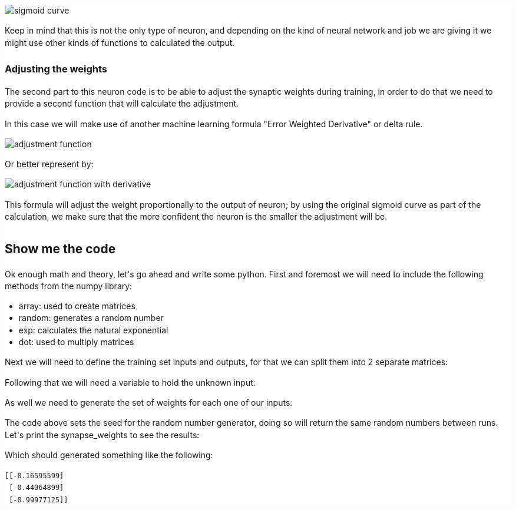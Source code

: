 ![sigmoid curve](https://upload.wikimedia.org/wikipedia/commons/thumb/8/88/Logistic-curve.svg/640px-Logistic-curve.svg.png?1463949421625)

Keep in mind that this is not the only type of neuron, and depending on the kind of neural network and job we are giving it we might use other kinds of functions to calculated the output.

### Adjusting the weights

The second part to this neuron code is to be able to adjust the synaptic weights during training, in order to do that we need to provide a second function that will calculate the adjustment.

In this case we will make use of another machine learning formula "Error Weighted Derivative" or delta rule.

![adjustment function](/assets/images/sigmoid_02.png)

Or better represent by:

![adjustment function with derivative](/assets/images/sigmoid_03.png)

This formula will adjust the weight proportionally to the output of neuron; by using the original sigmoid curve as part of the calculation, we make sure that the more confident the neuron is the smaller the adjustment will be.

## Show me the code

Ok enough math and theory, let's go ahead and write some python. First and foremost we will need to include the following methods from the numpy library:

- array: used to create matrices
- random: generates a random number
- exp: calculates the natural exponential
- dot: used to multiply matrices

<script src="https://gist.github.com/amacgregor/916a0e211c69a137493715b24c8d1c2c.js"></script>

Next we will need to define the training set inputs and outputs, for that we can split them into 2 separate matrices:

<script src="https://gist.github.com/amacgregor/d7cdba726b322a6640b4e4706f68290e.js"></script>

Following that we will need a variable to hold the unknown input:

<script src="https://gist.github.com/amacgregor/ec63927f29f79342aadcc561a5df5b6e.js"></script>

As well we need to generate the set of weights for each one of our inputs:

<script src="https://gist.github.com/amacgregor/7b0198cdeb3b2f8cfa14c901d4db93c0.js"></script>

The code above sets the seed for the random number generator, doing so will return the same random numbers between runs. Let's print the synapse_weights to see the results:

<script src="https://gist.github.com/amacgregor/aaec0a817cec1d97c1d4705e349cc547.js"></script>

Which should generated something like the following:

```
[[-0.16595599]
 [ 0.44064899]
 [-0.99977125]]
```
